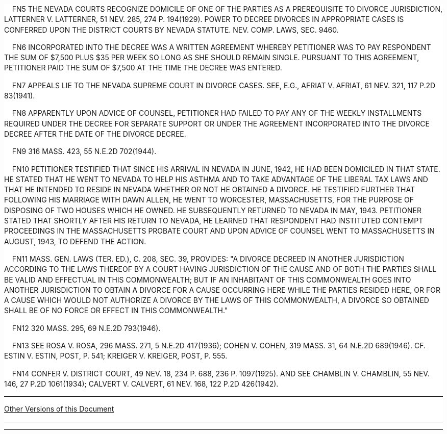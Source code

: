     FN5  THE NEVADA COURTS RECOGNIZE DOMICILE OF ONE OF THE PARTIES AS A PREREQUISITE TO DIVORCE JURISDICTION, LATTERNER V. LATTERNER, 51 NEV. 285, 274 P. 194(1929).  POWER TO DECREE DIVORCES IN APPROPRIATE CASES IS CONFERRED UPON THE DISTRICT COURTS BY NEVADA STATUTE.  NEV. COMP. LAWS, SEC. 9460.

    FN6  INCORPORATED INTO THE DECREE WAS A WRITTEN AGREEMENT WHEREBY PETITIONER WAS TO PAY RESPONDENT THE SUM OF $7,500 PLUS $35 PER WEEK SO LONG AS SHE SHOULD REMAIN SINGLE.  PURSUANT TO THIS AGREEMENT, PETITIONER PAID THE SUM OF $7,500 AT THE TIME THE DECREE WAS ENTERED.

    FN7  APPEALS LIE TO THE NEVADA SUPREME COURT IN DIVORCE CASES.  SEE, E.G., AFRIAT V. AFRIAT, 61 NEV. 321, 117 P.2D 83(1941).

    FN8  APPARENTLY UPON ADVICE OF COUNSEL, PETITIONER HAD FAILED TO PAY ANY OF THE WEEKLY INSTALLMENTS REQUIRED UNDER THE DECREE FOR SEPARATE SUPPORT OR UNDER THE AGREEMENT INCORPORATED INTO THE DIVORCE DECREE AFTER THE DATE OF THE DIVORCE DECREE.

    FN9  316 MASS. 423, 55 N.E.2D 702(1944).

    FN10  PETITIONER TESTIFIED THAT SINCE HIS ARRIVAL IN NEVADA IN JUNE, 1942, HE HAD BEEN DOMICILED IN THAT STATE.  HE STATED THAT HE WENT TO NEVADA TO HELP HIS ASTHMA AND TO TAKE ADVANTAGE OF THE LIBERAL TAX LAWS AND THAT HE INTENDED TO RESIDE IN NEVADA WHETHER OR NOT HE OBTAINED A DIVORCE.  HE TESTIFIED FURTHER THAT FOLLOWING HIS MARRIAGE WITH DAWN ALLEN, HE WENT TO WORCESTER, MASSACHUSETTS, FOR THE PURPOSE OF DISPOSING OF TWO HOUSES WHICH HE OWNED.  HE SUBSEQUENTLY RETURNED TO NEVADA IN MAY, 1943.  PETITIONER STATED THAT SHORTLY AFTER HIS RETURN TO NEVADA, HE LEARNED THAT RESPONDENT HAD INSTITUTED CONTEMPT PROCEEDINGS IN THE MASSACHUSETTS PROBATE COURT AND UPON ADVICE OF COUNSEL WENT TO MASSACHUSETTS IN AUGUST, 1943, TO DEFEND THE ACTION.

    FN11  MASS. GEN. LAWS (TER.  ED.), C. 208, SEC. 39, PROVIDES:  "A DIVORCE DECREED IN ANOTHER JURISDICTION ACCORDING TO THE LAWS THEREOF BY A COURT HAVING JURISDICTION OF THE CAUSE AND OF BOTH THE PARTIES SHALL BE VALID AND EFFECTUAL IN THIS COMMONWEALTH; BUT IF AN INHABITANT OF THIS COMMONWEALTH GOES INTO ANOTHER JURISDICTION TO OBTAIN A DIVORCE FOR A CAUSE OCCURRING HERE WHILE THE PARTIES RESIDED HERE, OR FOR A CAUSE WHICH WOULD NOT AUTHORIZE A DIVORCE BY THE LAWS OF THIS COMMONWEALTH, A DIVORCE SO OBTAINED SHALL BE OF NO FORCE OR EFFECT IN THIS COMMONWEALTH."

    FN12  320 MASS. 295, 69 N.E.2D 793(1946).

    FN13  SEE ROSA V. ROSA, 296 MASS. 271, 5 N.E.2D 417(1936); COHEN V. COHEN, 319 MASS. 31, 64 N.E.2D 689(1946).  CF. ESTIN V. ESTIN, POST, P. 541; KREIGER V. KREIGER, POST, P. 555.

    FN14  CONFER V. DISTRICT COURT, 49 NEV. 18, 234 P. 688, 236 P. 1097(1925).  AND SEE CHAMBLIN V. CHAMBLIN, 55 NEV. 146, 27 P.2D 1061(1934); CALVERT V. CALVERT, 61 NEV. 168, 122 P.2D 426(1942).

----------

[Other Versions of this Document](https://publicdocs.github.io/go/links?ns=uslm-x&ref=%2Fus%2Fcourts%2Fscotus%2FusReporter%2F334%2F378)

----------
----------

[/us/courts/scotus/usReporter/334/378]: https://publicdocs.github.io/go/links?ns=uslm-x&ref=%2Fus%2Fcourts%2Fscotus%2FusReporter%2F334%2F378
[/us/usc/t28/s687]: https://publicdocs.github.io/go/links?ns=uslm&ref=%2Fus%2Fusc%2Ft28%2Fs687
[/us/courts/scotus/usReporter/330/814]: https://publicdocs.github.io/go/links?ns=uslm-x&ref=%2Fus%2Fcourts%2Fscotus%2FusReporter%2F330%2F814


